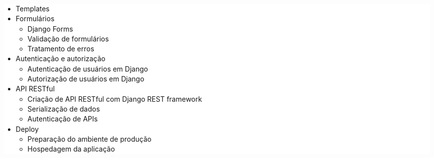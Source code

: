 - Templates
- Formulários
  - Django Forms
  - Validação de formulários
  - Tratamento de erros
- Autenticação e autorização
  - Autenticação de usuários em Django
  - Autorização de usuários em Django
- API RESTful
  - Criação de API RESTful com Django REST framework
  - Serialização de dados
  - Autenticação de APIs
- Deploy
  - Preparação do ambiente de produção
  - Hospedagem da aplicação
